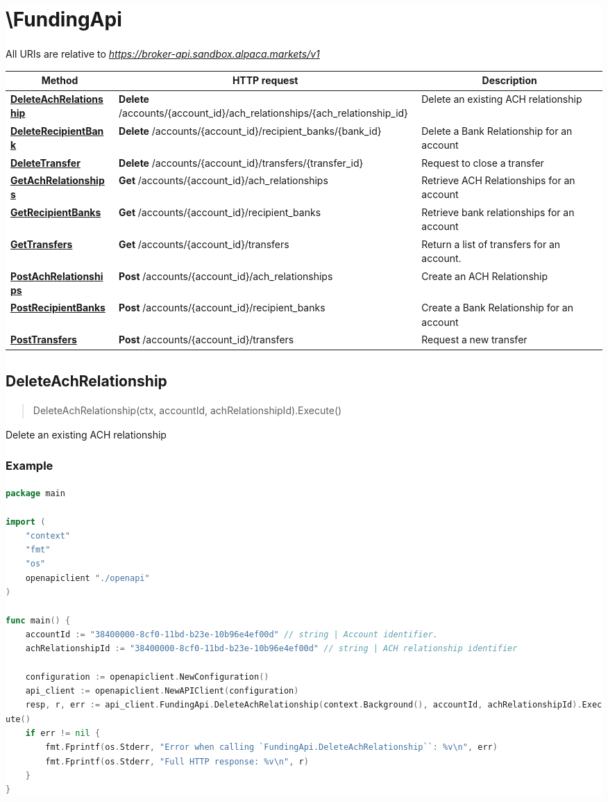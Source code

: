 # \FundingApi

All URIs are relative to *https://broker-api.sandbox.alpaca.markets/v1*

Method | HTTP request | Description
------------- | ------------- | -------------
[**DeleteAchRelationship**](FundingApi.md#DeleteAchRelationship) | **Delete** /accounts/{account_id}/ach_relationships/{ach_relationship_id} | Delete an existing ACH relationship
[**DeleteRecipientBank**](FundingApi.md#DeleteRecipientBank) | **Delete** /accounts/{account_id}/recipient_banks/{bank_id} | Delete a Bank Relationship for an account
[**DeleteTransfer**](FundingApi.md#DeleteTransfer) | **Delete** /accounts/{account_id}/transfers/{transfer_id} | Request to close a transfer
[**GetAchRelationships**](FundingApi.md#GetAchRelationships) | **Get** /accounts/{account_id}/ach_relationships | Retrieve ACH Relationships for an account
[**GetRecipientBanks**](FundingApi.md#GetRecipientBanks) | **Get** /accounts/{account_id}/recipient_banks | Retrieve bank relationships for an account
[**GetTransfers**](FundingApi.md#GetTransfers) | **Get** /accounts/{account_id}/transfers | Return a list of transfers for an account.
[**PostAchRelationships**](FundingApi.md#PostAchRelationships) | **Post** /accounts/{account_id}/ach_relationships | Create an ACH Relationship
[**PostRecipientBanks**](FundingApi.md#PostRecipientBanks) | **Post** /accounts/{account_id}/recipient_banks | Create a Bank Relationship for an account
[**PostTransfers**](FundingApi.md#PostTransfers) | **Post** /accounts/{account_id}/transfers | Request a new transfer



## DeleteAchRelationship

> DeleteAchRelationship(ctx, accountId, achRelationshipId).Execute()

Delete an existing ACH relationship

### Example

```go
package main

import (
    "context"
    "fmt"
    "os"
    openapiclient "./openapi"
)

func main() {
    accountId := "38400000-8cf0-11bd-b23e-10b96e4ef00d" // string | Account identifier.
    achRelationshipId := "38400000-8cf0-11bd-b23e-10b96e4ef00d" // string | ACH relationship identifier

    configuration := openapiclient.NewConfiguration()
    api_client := openapiclient.NewAPIClient(configuration)
    resp, r, err := api_client.FundingApi.DeleteAchRelationship(context.Background(), accountId, achRelationshipId).Execute()
    if err != nil {
        fmt.Fprintf(os.Stderr, "Error when calling `FundingApi.DeleteAchRelationship``: %v\n", err)
        fmt.Fprintf(os.Stderr, "Full HTTP response: %v\n", r)
    }
}
```
